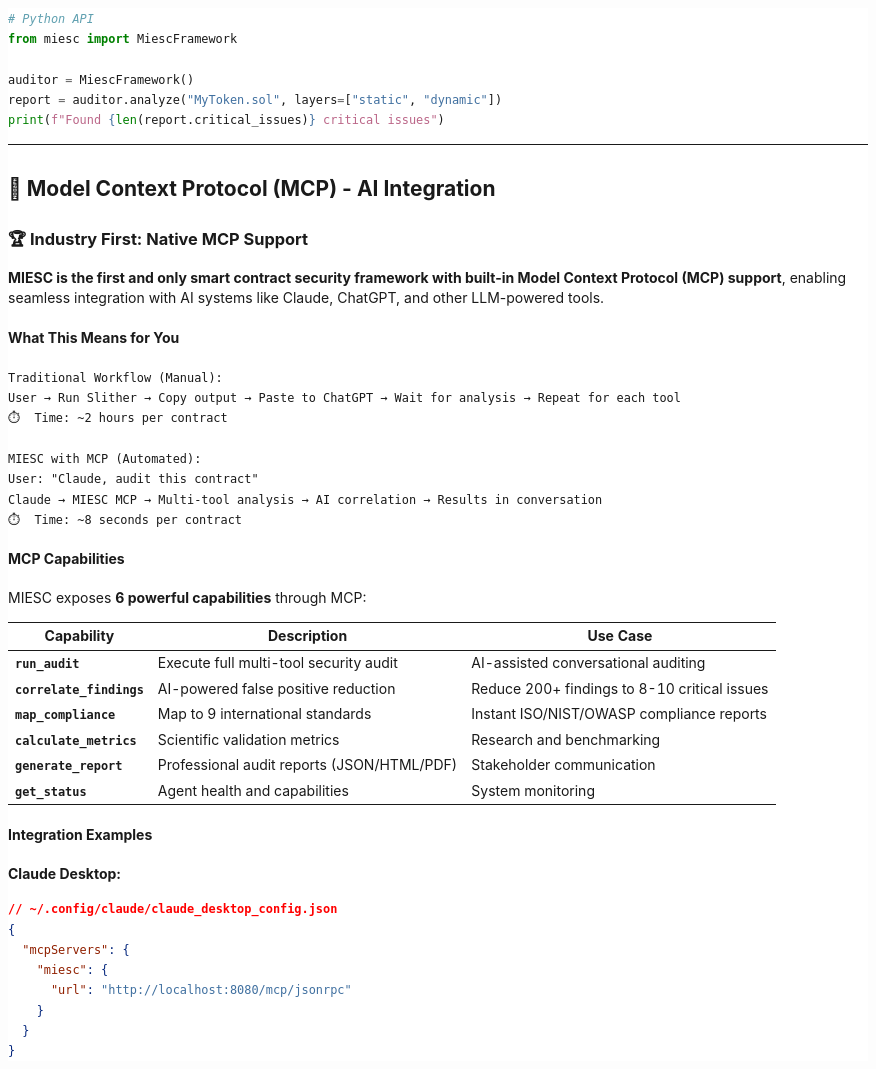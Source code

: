 ```python
# Python API
from miesc import MiescFramework

auditor = MiescFramework()
report = auditor.analyze("MyToken.sol", layers=["static", "dynamic"])
print(f"Found {len(report.critical_issues)} critical issues")
```

---

## 🔗 Model Context Protocol (MCP) - AI Integration

### 🏆 Industry First: Native MCP Support

**MIESC is the first and only smart contract security framework with built-in Model Context Protocol (MCP) support**, enabling seamless integration with AI systems like Claude, ChatGPT, and other LLM-powered tools.

#### What This Means for You

```
Traditional Workflow (Manual):
User → Run Slither → Copy output → Paste to ChatGPT → Wait for analysis → Repeat for each tool
⏱️  Time: ~2 hours per contract

MIESC with MCP (Automated):
User: "Claude, audit this contract"
Claude → MIESC MCP → Multi-tool analysis → AI correlation → Results in conversation
⏱️  Time: ~8 seconds per contract
```

#### MCP Capabilities

MIESC exposes **6 powerful capabilities** through MCP:

| Capability | Description | Use Case |
|------------|-------------|----------|
| **`run_audit`** | Execute full multi-tool security audit | AI-assisted conversational auditing |
| **`correlate_findings`** | AI-powered false positive reduction | Reduce 200+ findings to 8-10 critical issues |
| **`map_compliance`** | Map to 9 international standards | Instant ISO/NIST/OWASP compliance reports |
| **`calculate_metrics`** | Scientific validation metrics | Research and benchmarking |
| **`generate_report`** | Professional audit reports (JSON/HTML/PDF) | Stakeholder communication |
| **`get_status`** | Agent health and capabilities | System monitoring |

#### Integration Examples

**Claude Desktop:**
```json
// ~/.config/claude/claude_desktop_config.json
{
  "mcpServers": {
    "miesc": {
      "url": "http://localhost:8080/mcp/jsonrpc"
    }
  }
}
```
